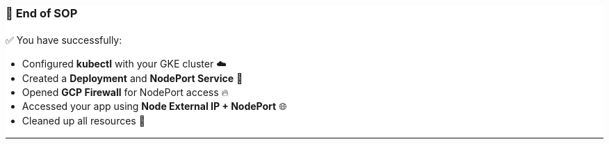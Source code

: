 
### 🏁 **End of SOP**

✅ You have successfully:

* Configured **kubectl** with your GKE cluster ☁️
* Created a **Deployment** and **NodePort Service** 🧩
* Opened **GCP Firewall** for NodePort access 🔥
* Accessed your app using **Node External IP + NodePort** 🌐
* Cleaned up all resources 🧹

---


